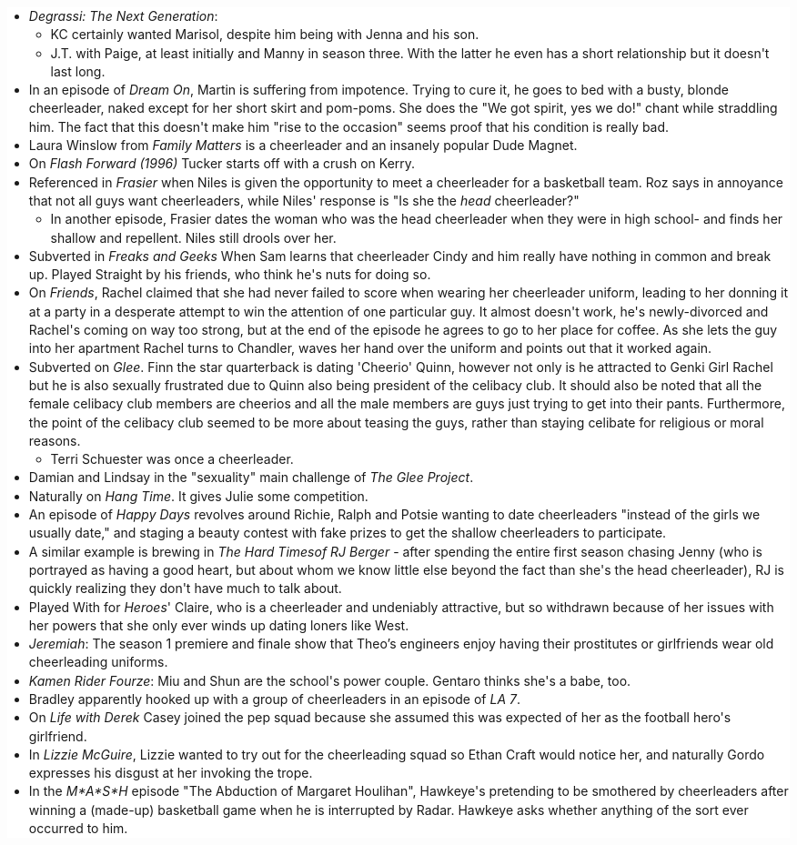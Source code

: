 -   _Degrassi: The Next Generation_:
    -   KC certainly wanted Marisol, despite him being with Jenna and his son.
    -   J.T. with Paige, at least initially and Manny in season three. With the latter he even has a short relationship but it doesn't last long.
-   In an episode of _Dream On_, Martin is suffering from impotence. Trying to cure it, he goes to bed with a busty, blonde cheerleader, naked except for her short skirt and pom-poms. She does the "We got spirit, yes we do!" chant while straddling him. The fact that this doesn't make him "rise to the occasion" seems proof that his condition is really bad.
-   Laura Winslow from _Family Matters_ is a cheerleader and an insanely popular Dude Magnet.
-   On _Flash Forward (1996)_ Tucker starts off with a crush on Kerry.
-   Referenced in _Frasier_ when Niles is given the opportunity to meet a cheerleader for a basketball team. Roz says in annoyance that not all guys want cheerleaders, while Niles' response is "Is she the _head_ cheerleader?"
    -   In another episode, Frasier dates the woman who was the head cheerleader when they were in high school- and finds her shallow and repellent. Niles still drools over her.
-   Subverted in _Freaks and Geeks_ When Sam learns that cheerleader Cindy and him really have nothing in common and break up. Played Straight by his friends, who think he's nuts for doing so.
-   On _Friends_, Rachel claimed that she had never failed to score when wearing her cheerleader uniform, leading to her donning it at a party in a desperate attempt to win the attention of one particular guy. It almost doesn't work, he's newly-divorced and Rachel's coming on way too strong, but at the end of the episode he agrees to go to her place for coffee. As she lets the guy into her apartment Rachel turns to Chandler, waves her hand over the uniform and points out that it worked again.
-   Subverted on _Glee_. Finn the star quarterback is dating 'Cheerio' Quinn, however not only is he attracted to Genki Girl Rachel but he is also sexually frustrated due to Quinn also being president of the celibacy club. It should also be noted that all the female celibacy club members are cheerios and all the male members are guys just trying to get into their pants. Furthermore, the point of the celibacy club seemed to be more about teasing the guys, rather than staying celibate for religious or moral reasons.
    -   Terri Schuester was once a cheerleader.
-   Damian and Lindsay in the "sexuality" main challenge of _The Glee Project_.
-   Naturally on _Hang Time_. It gives Julie some competition.
-   An episode of _Happy Days_ revolves around Richie, Ralph and Potsie wanting to date cheerleaders "instead of the girls we usually date," and staging a beauty contest with fake prizes to get the shallow cheerleaders to participate.
-   A similar example is brewing in _The Hard Timesof RJ Berger_ - after spending the entire first season chasing Jenny (who is portrayed as having a good heart, but about whom we know little else beyond the fact than she's the head cheerleader), RJ is quickly realizing they don't have much to talk about.
-   Played With for _Heroes_' Claire, who is a cheerleader and undeniably attractive, but so withdrawn because of her issues with her powers that she only ever winds up dating loners like West.
-   _Jeremiah_: The season 1 premiere and finale show that Theo’s engineers enjoy having their prostitutes or girlfriends wear old cheerleading uniforms.
-   _Kamen Rider Fourze_: Miu and Shun are the school's power couple. Gentaro thinks she's a babe, too.
-   Bradley apparently hooked up with a group of cheerleaders in an episode of _LA 7_.
-   On _Life with Derek_ Casey joined the pep squad because she assumed this was expected of her as the football hero's girlfriend.
-   In _Lizzie McGuire_, Lizzie wanted to try out for the cheerleading squad so Ethan Craft would notice her, and naturally Gordo expresses his disgust at her invoking the trope.
-   In the _M\*A\*S\*H_ episode "The Abduction of Margaret Houlihan", Hawkeye's pretending to be smothered by cheerleaders after winning a (made-up) basketball game when he is interrupted by Radar. Hawkeye asks whether anything of the sort ever occurred to him.
    